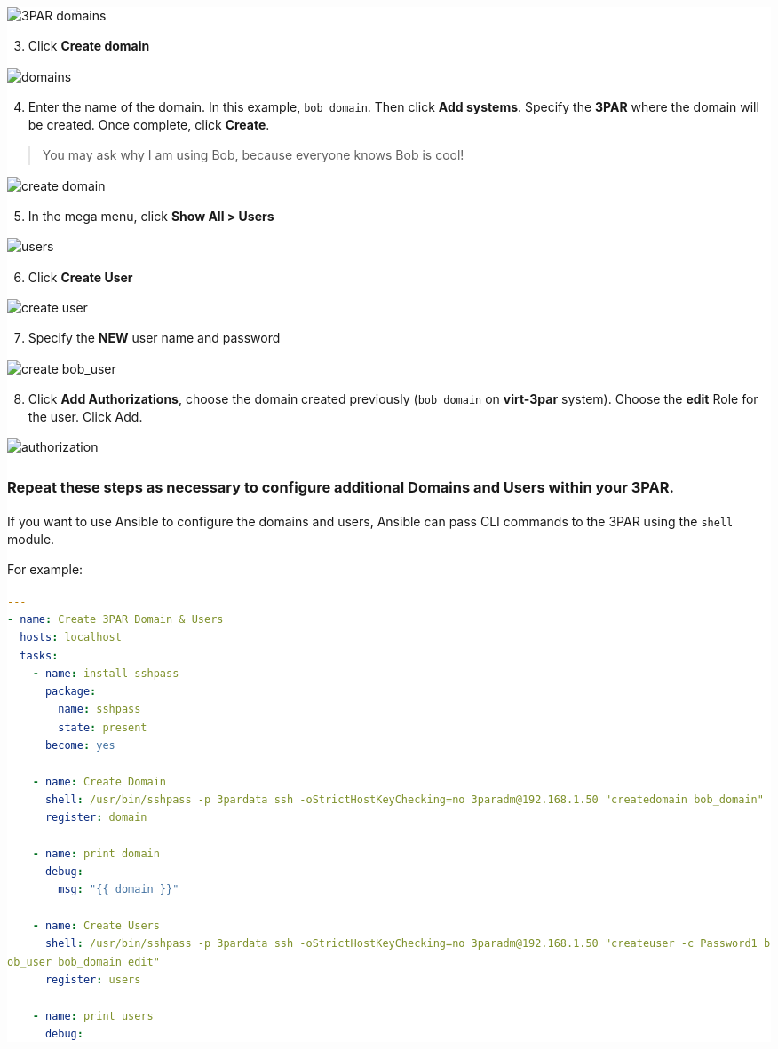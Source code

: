 ![3PAR domains](https://hpe-developer-portal.s3.amazonaws.com/uploads/media/2018/9/3par_domains-1538420435371.jpg)

3. Click **Create domain**

![domains](https://hpe-developer-portal.s3.amazonaws.com/uploads/media/2018/9/3par_domains_create-1538420530820.jpg)

4. Enter the name of the domain. In this example, `bob_domain`. Then click **Add systems**. Specify the **3PAR** where the domain will be created. Once complete, click **Create**.<a name="bob"></a>

>You may ask why I am using Bob, because everyone knows Bob is cool!<a name="bob"></a>

![create domain](https://hpe-developer-portal.s3.amazonaws.com/uploads/media/2018/9/3par_domains_create_bob_65-1538420610188.jpg)

5. In the mega menu, click **Show All > Users**

![users](https://hpe-developer-portal.s3.amazonaws.com/uploads/media/2018/9/3par_users_menu-1538420664979.jpg)

6. Click **Create User**

![create user](https://hpe-developer-portal.s3.amazonaws.com/uploads/media/2018/9/create_user-1538420731817.jpg)

7. Specify the **NEW** user name and password

![create bob_user](https://hpe-developer-portal.s3.amazonaws.com/uploads/media/2018/9/create_user_bob_65-1538420769787.jpg)

8. Click **Add Authorizations**, choose the domain created previously (`bob_domain` on **virt-3par** system). Choose the **edit** Role for the user. Click Add.

![authorization](https://hpe-developer-portal.s3.amazonaws.com/uploads/media/2018/9/add_authorization-1538420815894.jpg)

### Repeat these steps as necessary to configure additional Domains and Users within your 3PAR.


If you want to use Ansible to configure the domains and users, Ansible can pass CLI commands to the 3PAR using the `shell` module.

For example:


```YAML
---
- name: Create 3PAR Domain & Users
  hosts: localhost
  tasks:
    - name: install sshpass
      package:
        name: sshpass
        state: present
      become: yes

    - name: Create Domain
      shell: /usr/bin/sshpass -p 3pardata ssh -oStrictHostKeyChecking=no 3paradm@192.168.1.50 "createdomain bob_domain"
      register: domain

    - name: print domain
      debug:
        msg: "{{ domain }}"

    - name: Create Users
      shell: /usr/bin/sshpass -p 3pardata ssh -oStrictHostKeyChecking=no 3paradm@192.168.1.50 "createuser -c Password1 bob_user bob_domain edit"
      register: users    

    - name: print users
      debug:
```